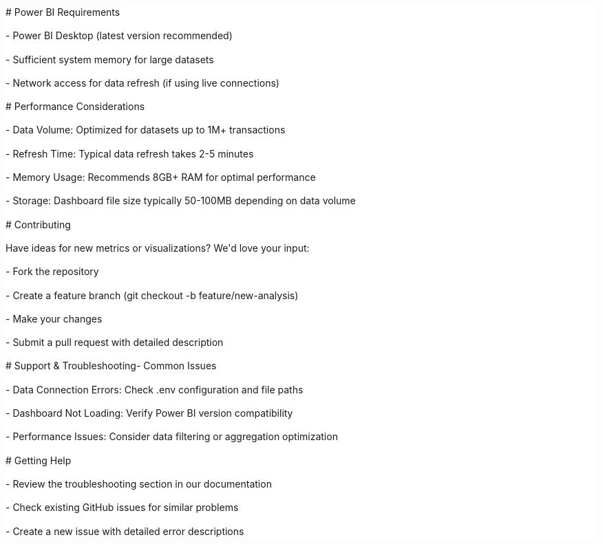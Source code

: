 
\# Power BI Requirements

\- Power BI Desktop (latest version recommended)

\- Sufficient system memory for large datasets

\- Network access for data refresh (if using live connections)



\# Performance Considerations

\- Data Volume: Optimized for datasets up to 1M+ transactions

\- Refresh Time: Typical data refresh takes 2-5 minutes

\- Memory Usage: Recommends 8GB+ RAM for optimal performance

\- Storage: Dashboard file size typically 50-100MB depending on data volume



\# Contributing

Have ideas for new metrics or visualizations? We'd love your input:

\- Fork the repository

\- Create a feature branch (git checkout -b feature/new-analysis)

\- Make your changes

\- Submit a pull request with detailed description



\# Support \& Troubleshooting- Common Issues

\- Data Connection Errors: Check .env configuration and file paths

\- Dashboard Not Loading: Verify Power BI version compatibility

\- Performance Issues: Consider data filtering or aggregation optimization



\# Getting Help

\- Review the troubleshooting section in our documentation

\- Check existing GitHub issues for similar problems

\- Create a new issue with detailed error descriptions

